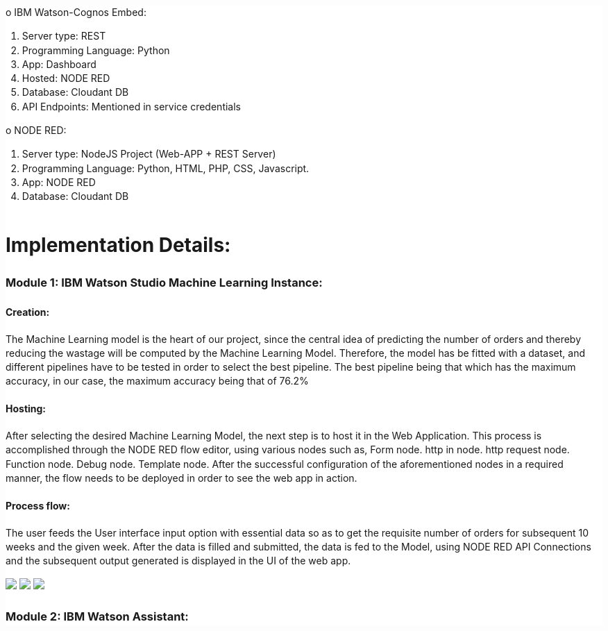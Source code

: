o	IBM Watson-Cognos Embed:
1.	Server type: REST
2.	Programming Language: Python
3.	App: Dashboard
4.	Hosted: NODE RED
5.	Database: Cloudant DB
6.	API Endpoints: Mentioned in service credentials

o	NODE RED:
1.	Server type: NodeJS Project (Web-APP + REST Server)
2.	Programming Language: Python, HTML, PHP, CSS, Javascript.
3.	App: NODE RED
4.	Database: Cloudant DB

# Implementation Details:

### Module 1: IBM Watson Studio Machine Learning Instance:


#### Creation:

The Machine Learning model is the heart of our project, since the central idea of predicting the number of orders and thereby reducing
the wastage will be computed by the Machine Learning Model.
Therefore, the model has be fitted with a dataset, and different pipelines have to be tested in order to select the best pipeline.
The best pipeline being that which has the maximum accuracy, in our case, the maximum accuracy being that of 76.2% 

#### Hosting:

After selecting the desired Machine Learning Model, the next step is to host it in the Web Application. This process is accomplished 
through the NODE RED flow editor, using various nodes such as,
Form node.	http in node.	http request node.	Function node.	Debug node.	 Template node.
After the successful configuration of the aforementioned nodes in a required manner, the flow needs to be deployed in order to see the 
web app in action.

#### Process flow:

The user feeds the User interface input option with essential data so as to get the requisite number of orders for subsequent 10 weeks 
and the given week. After the data is filled and submitted, the data is fed to the Model, using NODE RED API Connections and the 
subsequent output generated is displayed in the UI of the web app.

<image src="Machine Learning Model/ML Model Working-1.png">
<image src="Testing/ML 1.1-1.png">
<image src="Testing/ML 1.2-1.png">

### Module 2: IBM Watson Assistant:
